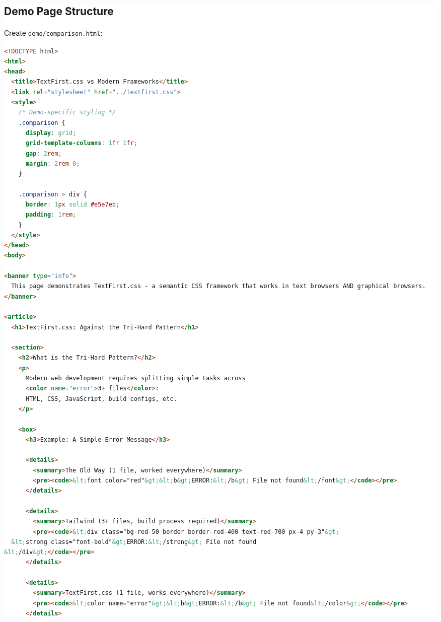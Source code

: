 ## Demo Page Structure

Create `demo/comparison.html`:

```html
<!DOCTYPE html>
<html>
<head>
  <title>TextFirst.css vs Modern Frameworks</title>
  <link rel="stylesheet" href="../textfirst.css">
  <style>
    /* Demo-specific styling */
    .comparison {
      display: grid;
      grid-template-columns: 1fr 1fr;
      gap: 2rem;
      margin: 2rem 0;
    }

    .comparison > div {
      border: 1px solid #e5e7eb;
      padding: 1rem;
    }
  </style>
</head>
<body>

<banner type="info">
  This page demonstrates TextFirst.css - a semantic CSS framework that works in text browsers AND graphical browsers.
</banner>

<article>
  <h1>TextFirst.css: Against the Tri-Hard Pattern</h1>

  <section>
    <h2>What is the Tri-Hard Pattern?</h2>
    <p>
      Modern web development requires splitting simple tasks across
      <color name="error">3+ files</color>:
      HTML, CSS, JavaScript, build configs, etc.
    </p>

    <box>
      <h3>Example: A Simple Error Message</h3>

      <details>
        <summary>The Old Way (1 file, worked everywhere)</summary>
        <pre><code>&lt;font color="red"&gt;&lt;b&gt;ERROR:&lt;/b&gt; File not found&lt;/font&gt;</code></pre>
      </details>

      <details>
        <summary>Tailwind (3+ files, build process required)</summary>
        <pre><code>&lt;div class="bg-red-50 border border-red-400 text-red-700 px-4 py-3"&gt;
  &lt;strong class="font-bold"&gt;ERROR:&lt;/strong&gt; File not found
&lt;/div&gt;</code></pre>
      </details>

      <details>
        <summary>TextFirst.css (1 file, works everywhere)</summary>
        <pre><code>&lt;color name="error"&gt;&lt;b&gt;ERROR:&lt;/b&gt; File not found&lt;/color&gt;</code></pre>
      </details>
```